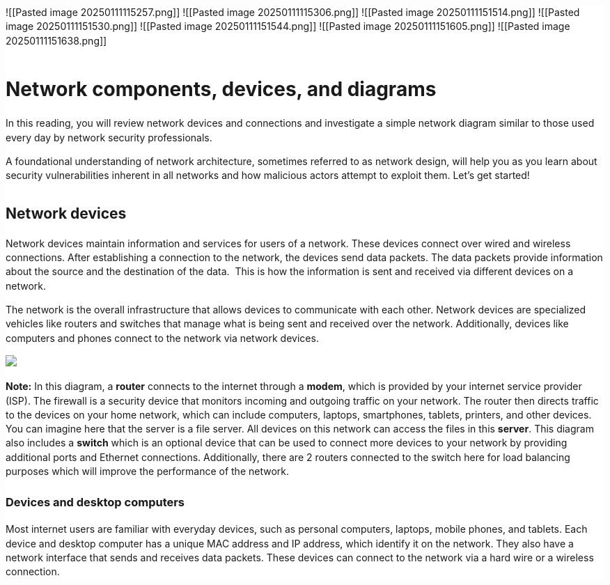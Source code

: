 ![[Pasted image 20250111115257.png]]
![[Pasted image 20250111115306.png]]
![[Pasted image 20250111151514.png]]
![[Pasted image 20250111151530.png]]
![[Pasted image 20250111151544.png]]
![[Pasted image 20250111151605.png]]
![[Pasted image 20250111151638.png]]

# Network components, devices, and diagrams

In this reading, you will review network devices and connections and investigate a simple network diagram similar to those used every day by network security professionals. 

A foundational understanding of network architecture, sometimes referred to as network design, will help you as you learn about security vulnerabilities inherent in all networks and how malicious actors attempt to exploit them. Let’s get started!

## **Network devices**

Network devices maintain information and services for users of a network. These devices connect over wired and wireless connections. After establishing a connection to the network, the devices send data packets. The data packets provide information about the source and the destination of the data.  This is how the information is sent and received via different devices on a network. 

The network is the overall infrastructure that allows devices to communicate with each other. Network devices are specialized vehicles like routers and switches that manage what is being sent and received over the network. Additionally, devices like computers and phones connect to the network via network devices.

![](https://d3c33hcgiwev3.cloudfront.net/imageAssetProxy.v1/s-oBYPbLT42rx92K21cvxQ_611ef444b75147a5a6e61d82c34b0df1_9i07czTUt71fHdJt2WJV-5cS3YvI7Y1YQdOBF4c19c2wYkhrIu_6f5gYEgtzAKr8DArrVLx6QY6AQNHpMTmD410f6kyDVYNdP1x36o6lrmsv_CRG8iTBfcIZz4FA-g01ceMoYuXTJjCbvwf38YBSWVwB?expiry=1736726400000&hmac=m-LyR4ukwweOF1OfAxlxfzSzweEI-HhX8n48XzySlC4)

**Note:** In this diagram, a **router** connects to the internet through a **modem**, which is provided by your internet service provider (ISP). The firewall is a security device that monitors incoming and outgoing traffic on your network. The router then directs traffic to the devices on your home network, which can include computers, laptops, smartphones, tablets, printers, and other devices. You can imagine here that the server is a file server. All devices on this network can access the files in this **server**. This diagram also includes a **switch** which is an optional device that can be used to connect more devices to your network by providing additional ports and Ethernet connections. Additionally, there are 2 routers connected to the switch here for load balancing purposes which will improve the performance of the network. 

### **Devices and desktop computers** 

Most internet users are familiar with everyday devices, such as personal computers, laptops, mobile phones, and tablets. Each device and desktop computer has a unique MAC address and IP address, which identify it on the network. They also have a network interface that sends and receives data packets. These devices can connect to the network via a hard wire or a wireless connection.
